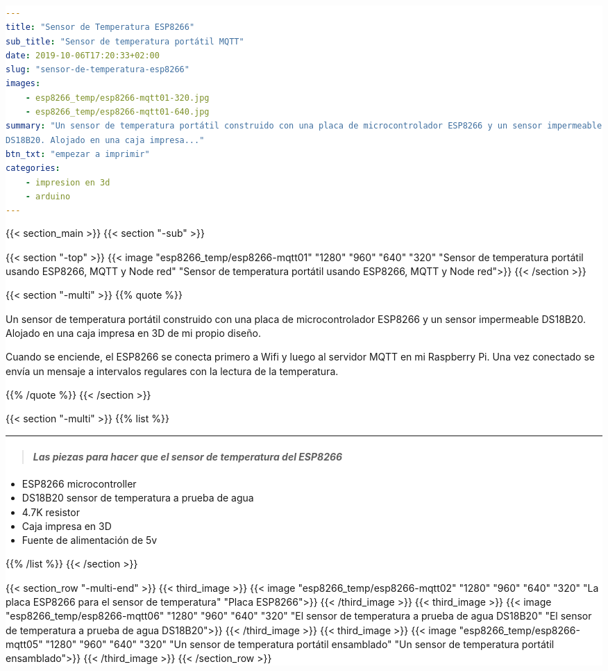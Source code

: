 ```yaml
---
title: "Sensor de Temperatura ESP8266"
sub_title: "Sensor de temperatura portátil MQTT"
date: 2019-10-06T17:20:33+02:00
slug: "sensor-de-temperatura-esp8266"
images:
    - esp8266_temp/esp8266-mqtt01-320.jpg
    - esp8266_temp/esp8266-mqtt01-640.jpg
summary: "Un sensor de temperatura portátil construido con una placa de microcontrolador ESP8266 y un sensor impermeable DS18B20. Alojado en una caja impresa..."
btn_txt: "empezar a imprimir"
categories:
    - impresion en 3d
    - arduino
---
```


{{< section_main >}}
{{< section "-sub" >}}

{{< section "-top" >}}
{{< image "esp8266_temp/esp8266-mqtt01" "1280" "960" "640" "320" "Sensor de temperatura portátil usando ESP8266, MQTT y Node red" "Sensor de temperatura portátil usando ESP8266, MQTT y Node red">}}
{{< /section >}}

{{< section "-multi" >}}
{{% quote %}}

Un sensor de temperatura portátil construido con una placa de microcontrolador ESP8266 y un sensor impermeable DS18B20. Alojado en una caja impresa en 3D de mi propio diseño.

Cuando se enciende, el ESP8266 se conecta primero a Wifi y luego al servidor MQTT en mi Raspberry Pi. Una vez conectado se envía un mensaje a intervalos regulares con la lectura de la temperatura.

{{% /quote %}}
{{< /section >}}

{{< section "-multi" >}}
{{% list %}}

***

> #### ***Las piezas para hacer que el sensor de temperatura del ESP8266***

- ESP8266 microcontroller
- DS18B20 sensor de temperatura a prueba de agua
- 4.7K resistor
- Caja impresa en 3D
- Fuente de alimentación de 5v

{{% /list %}}
{{< /section >}}

{{< section_row "-multi-end" >}}
{{< third_image >}}
{{< image "esp8266_temp/esp8266-mqtt02" "1280" "960" "640" "320" "La placa ESP8266 para el sensor de temperatura" "Placa ESP8266">}}
{{< /third_image >}}
{{< third_image >}}
{{< image "esp8266_temp/esp8266-mqtt06" "1280" "960" "640" "320" "El sensor de temperatura a prueba de agua DS18B20" "El sensor de temperatura a prueba de agua DS18B20">}}
{{< /third_image >}}
{{< third_image >}}
{{< image "esp8266_temp/esp8266-mqtt05" "1280" "960" "640" "320" "Un sensor de temperatura portátil ensamblado" "Un sensor de temperatura portátil ensamblado">}}
{{< /third_image >}}
{{< /section_row >}}
